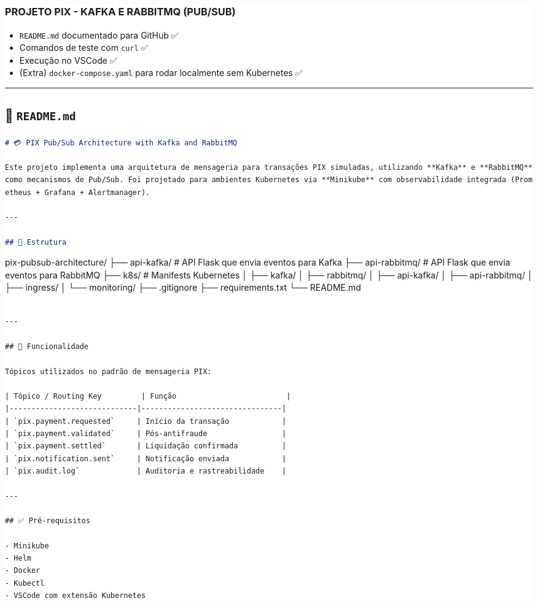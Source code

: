 ### PROJETO PIX - KAFKA E RABBITMQ (PUB/SUB)


* `README.md` documentado para GitHub ✅
* Comandos de teste com `curl` ✅
* Execução no VSCode ✅
* (Extra) `docker-compose.yaml` para rodar localmente sem Kubernetes ✅

---

## 📝 `README.md`

```md
# 💳 PIX Pub/Sub Architecture with Kafka and RabbitMQ

Este projeto implementa uma arquitetura de mensageria para transações PIX simuladas, utilizando **Kafka** e **RabbitMQ** como mecanismos de Pub/Sub. Foi projetado para ambientes Kubernetes via **Minikube** com observabilidade integrada (Prometheus + Grafana + Alertmanager).

---

## 📁 Estrutura

```

pix-pubsub-architecture/
├── api-kafka/             # API Flask que envia eventos para Kafka
├── api-rabbitmq/          # API Flask que envia eventos para RabbitMQ
├── k8s/                   # Manifests Kubernetes
│   ├── kafka/
│   ├── rabbitmq/
│   ├── api-kafka/
│   ├── api-rabbitmq/
│   ├── ingress/
│   └── monitoring/
├── .gitignore
├── requirements.txt
└── README.md

````

---

## 🚀 Funcionalidade

Tópicos utilizados no padrão de mensageria PIX:

| Tópico / Routing Key         | Função                         |
|-----------------------------|--------------------------------|
| `pix.payment.requested`     | Início da transação            |
| `pix.payment.validated`     | Pós-antifraude                 |
| `pix.payment.settled`       | Liquidação confirmada          |
| `pix.notification.sent`     | Notificação enviada            |
| `pix.audit.log`             | Auditoria e rastreabilidade    |

---

## ✅ Pré-requisitos

- Minikube
- Helm
- Docker
- Kubectl
- VSCode com extensão Kubernetes

````